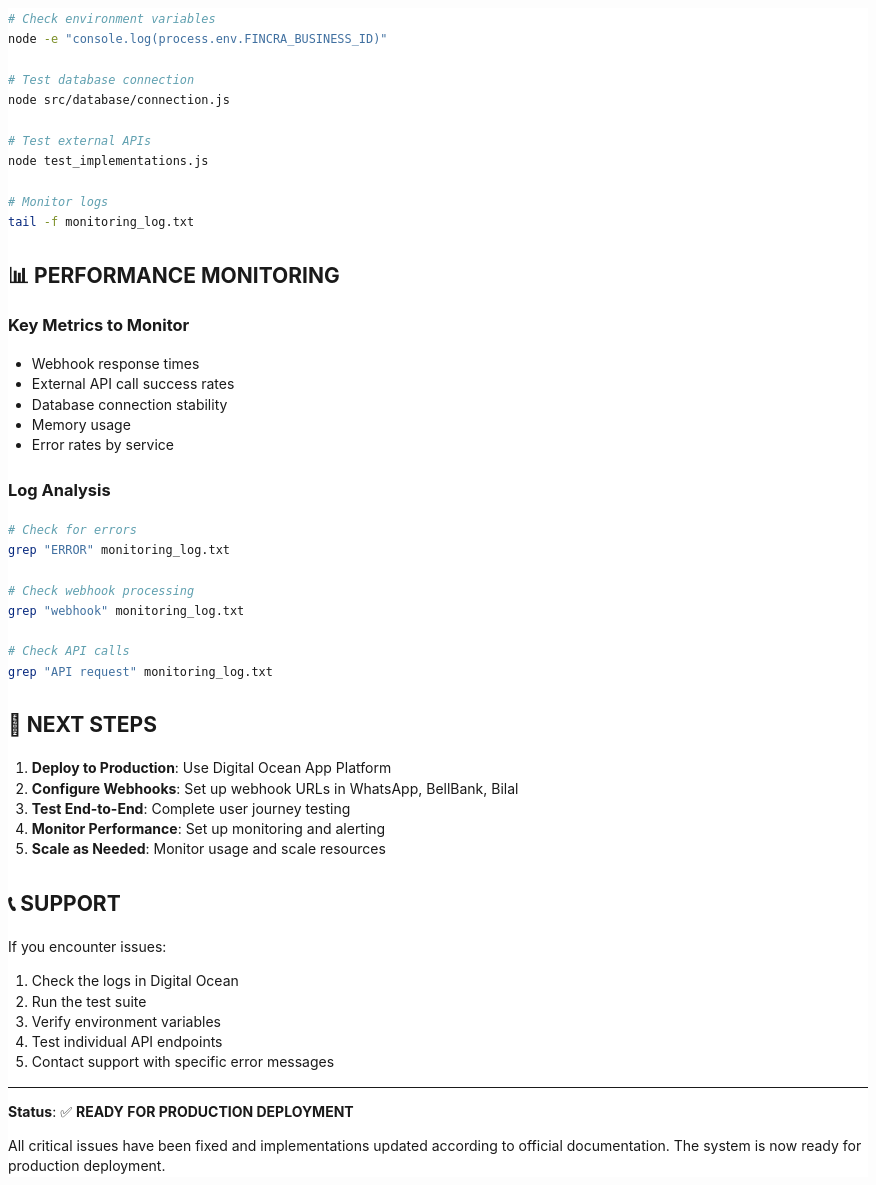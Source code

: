 ```bash
# Check environment variables
node -e "console.log(process.env.FINCRA_BUSINESS_ID)"

# Test database connection
node src/database/connection.js

# Test external APIs
node test_implementations.js

# Monitor logs
tail -f monitoring_log.txt
```

## 📊 **PERFORMANCE MONITORING**

### **Key Metrics to Monitor**
- Webhook response times
- External API call success rates
- Database connection stability
- Memory usage
- Error rates by service

### **Log Analysis**
```bash
# Check for errors
grep "ERROR" monitoring_log.txt

# Check webhook processing
grep "webhook" monitoring_log.txt

# Check API calls
grep "API request" monitoring_log.txt
```

## 🎯 **NEXT STEPS**

1. **Deploy to Production**: Use Digital Ocean App Platform
2. **Configure Webhooks**: Set up webhook URLs in WhatsApp, BellBank, Bilal
3. **Test End-to-End**: Complete user journey testing
4. **Monitor Performance**: Set up monitoring and alerting
5. **Scale as Needed**: Monitor usage and scale resources

## 📞 **SUPPORT**

If you encounter issues:
1. Check the logs in Digital Ocean
2. Run the test suite
3. Verify environment variables
4. Test individual API endpoints
5. Contact support with specific error messages

---

**Status**: ✅ **READY FOR PRODUCTION DEPLOYMENT**

All critical issues have been fixed and implementations updated according to official documentation. The system is now ready for production deployment.


